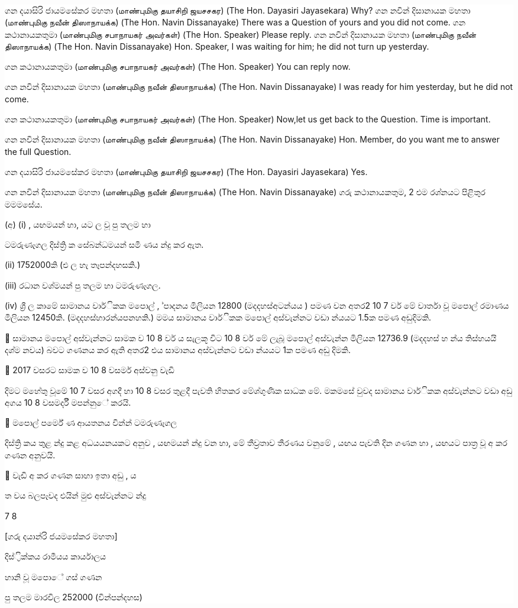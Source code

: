 ගන දයාසිරි ජායමසේකර මහතා (மாண்புமிகு தயாசிறி ஜயசசகர) (The Hon. Dayasiri Jayasekara) Why? ගන නවින් දිසානායක මහතා (மாண்புமிகு நவீன் திஸாநாயக்க) (The Hon. Navin Dissanayake) There was a Question of yours and you did not come. ගන කථානායකතුමා (மாண்புமிகு சபாநாயகர் அவர்கள்) (The Hon. Speaker) Please reply. ගන නවින් දිසානායක මහතා (மாண்புமிகு நவீன் திஸாநாயக்க) (The Hon. Navin Dissanayake) Hon. Speaker, I was waiting for him; he did not turn up yesterday.

ගන කථානායකතුමා (மாண்புமிகு சபாநாயகர் அவர்கள்) (The Hon. Speaker) You can reply now.

ගන නවින් දිසානායක මහතා (மாண்புமிகு நவீன் திஸாநாயக்க) (The Hon. Navin Dissanayake) I was ready for him yesterday, but he did not come.

ගන කථානායකතුමා (மாண்புமிகு சபாநாயகர் அவர்கள்) (The Hon. Speaker) Now,let us get back to the Question. Time is important.

ගන නවින් දිසානායක මහතා (மாண்புமிகு நவீன் திஸாநாயக்க) (The Hon. Navin Dissanayake) Hon. Member, do you want me to answer the full Question.

ගන දයාසිරි ජායමසේකර මහතා (மாண்புமிகு தயாசிறி ஜயசசகர) (The Hon. Dayasiri Jayasekara) Yes.

ගන නවින් දිසානායක මහතා (மாண்புமிகு நவீன் திஸாநாயக்க) (The Hon. Navin Dissanayake) ගරු කථානායකතුම, 2 එම රශ්නයට පිළිතුර මමමසේය.

(අ) (i) , යඟමයන් හා, යට ල වූ පු තලම හා

ටමරුණෑගල දිස්ත්‍රි ක සේබන්ධමයන් සමී ණය න්දු කර ඇත.

(ii) 1752000කි (එ ල හැ තෑපන්දහසකි.)

(iii) රධාන වශ්මයන් පු තලම හා ටමරුණෑගල.

(iv) ශ්‍රී ල කාමේ සාමානය වාර්ිකක මපොල් , ්පාදනය මිලියන 12800 (මදදහස්අටන්යය ) පමණ වන අතර2 10 7 වර් මේ වාර්තා වූ මපොල් රමාණය මිලියන 12450කි. (මදදහස්හාරන්යපනහකි.) මමය සාමානය වාර්ිකක මපොල් අස්වැන්නට වඩා න්යයට 1.5ක පමණ අඩුදිමකි.

 සාමානය මපොල් අස්වැන්නට සාමක ව 10 8 වර් ය සැලකූ විට 10 8 වර් මේ ලැබූ මපොල් අස්වැන්න මිලියන 12736.9 (මදදහස් හ න්ය තිස්හයයි දශ්ම නවය) බවට ගණනය කර ඇති අතර2 එය සාමානය අස්වැන්නට වඩා න්යයට 1ක පමණ අඩු දිමකි.

 2017 වසරට සාමක ව 10 8 වසමර් අස්වනු වැඩි

දිමට මහේතු වූමේ 10 7 වසර අගදී හා 10 8 වසර තුළදී පැවති හිතකර මේශ්ගුණික සාධක මේ. මකමසේ වුවද සාමානය වාර්ිකක අස්වැන්නට වඩා අඩු අගය 10 8 වසමර්දී මපන්නුේ කරයි.

 මපොල් පර්මේ ණ ආයතනය වින්න් ටමරුණෑගල

දිස්ත්‍රි කය තුළ න්දු කළ අධයයනයකට අනුව , යඟමයන් න්දු වන හා, මේ තීව්‍රතාව තීරණය වනුමේ , යඟය පැවති දින ගණන හා , යඟයට පාත්‍ර වූ අ කර ගණන අනුවයි.

 වැඩි අ කර ගණන සාහා ඉතා අඩු , ය

ත වය බලපෑවද එයින් මුළු අස්වැන්නට න්දු

7 8

[ගරු දයාන්රි ජයමසේකර මහතා]

දිස්්‍රික්කය ‍රාමීයය කාර්යාලය

හානි වූ මපොේ ගස් ගණන

පු තලම මාරවිල 252000 (වින්පන්දහස)

